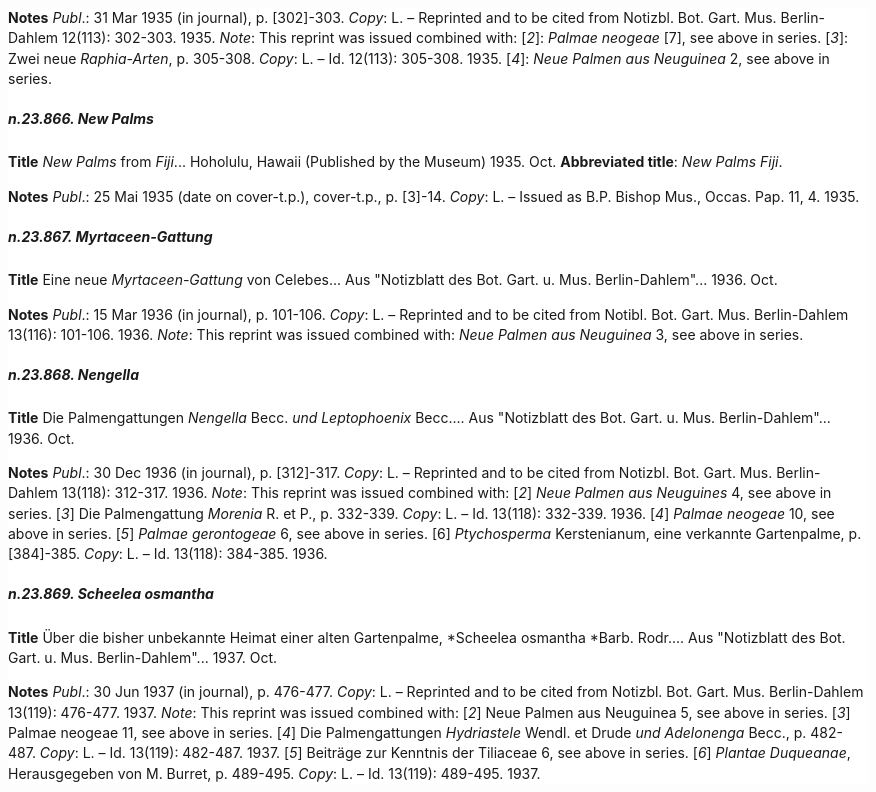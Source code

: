 **Notes**
*Publ*.: 31 Mar 1935 (in journal), p. \[302\]-303. *Copy*: L. – Reprinted and to be cited from Notizbl. Bot. Gart. Mus. Berlin-Dahlem 12(113): 302-303. 1935.
*Note*: This reprint was issued combined with:
\[*2*\]: *Palmae neogeae* \[7\], see above in series.
\[*3*\]: Zwei neue *Raphia-Arten*, p. 305-308. *Copy*: L. – Id. 12(113): 305-308. 1935. \[*4*\]: *Neue Palmen aus Neuguinea* 2, see above in series.

##### n.23.866. New Palms

**Title**
*New Palms* from *Fiji*... Hoholulu, Hawaii (Published by the Museum) 1935. Oct.
**Abbreviated title**: *New Palms Fiji*.

**Notes**
*Publ*.: 25 Mai 1935 (date on cover-t.p.), cover-t.p., p. \[3\]-14. *Copy*: L. – Issued as B.P. Bishop Mus., Occas. Pap. 11, 4. 1935.

##### n.23.867. Myrtaceen-Gattung

**Title**
Eine neue *Myrtaceen-Gattung* von Celebes... Aus "Notizblatt des Bot. Gart. u. Mus. Berlin-Dahlem"... 1936. Oct.

**Notes**
*Publ*.: 15 Mar 1936 (in journal), p. 101-106. *Copy*: L. – Reprinted and to be cited from Notibl. Bot. Gart. Mus. Berlin-Dahlem 13(116): 101-106. 1936.
*Note*: This reprint was issued combined with: *Neue Palmen aus Neuguinea* 3, see above in series.

##### n.23.868. Nengella

**Title**
Die Palmengattungen *Nengella* Becc. *und Leptophoenix* Becc.... Aus "Notizblatt des Bot. Gart. u. Mus. Berlin-Dahlem"... 1936. Oct.

**Notes**
*Publ*.: 30 Dec 1936 (in journal), p. \[312\]-317. *Copy*: L. – Reprinted and to be cited from Notizbl. Bot. Gart. Mus. Berlin-Dahlem 13(118): 312-317. 1936.
*Note*: This reprint was issued combined with:
\[*2*\] *Neue Palmen aus Neuguines* 4, see above in series.
\[*3*\] Die Palmengattung *Morenia* R. et P., p. 332-339. *Copy*: L. – Id. 13(118): 332-339. 1936.
\[*4*\] *Palmae neogeae* 10, see above in series.
\[*5*\] *Palmae gerontogeae* 6, see above in series.
\[6\] *Ptychosperma* Kerstenianum, eine verkannte Gartenpalme, p. \[384\]-385. *Copy*: L. – Id. 13(118): 384-385. 1936.

##### n.23.869. Scheelea osmantha

**Title**
Über die bisher unbekannte Heimat einer alten Gartenpalme, *Scheelea osmantha *Barb. Rodr.... Aus "Notizblatt des Bot. Gart. u. Mus. Berlin-Dahlem"... 1937. Oct.

**Notes**
*Publ*.: 30 Jun 1937 (in journal), p. 476-477. *Copy*: L. – Reprinted and to be cited from Notizbl. Bot. Gart. Mus. Berlin-Dahlem 13(119): 476-477. 1937.
*Note*: This reprint was issued combined with:
\[*2*\] Neue Palmen aus Neuguinea 5, see above in series.
\[*3*\] Palmae neogeae 11, see above in series.
\[*4*\] Die Palmengattungen *Hydriastele* Wendl. et Drude *und Adelonenga* Becc., p. 482-487.
*Copy*: L. – Id. 13(119): 482-487. 1937.
\[*5*\] Beiträge zur Kenntnis der Tiliaceae 6, see above in series.
\[*6*\] *Plantae Duqueanae*, Herausgegeben von M. Burret, p. 489-495. *Copy*: L. – Id. 13(119): 489-495. 1937.
